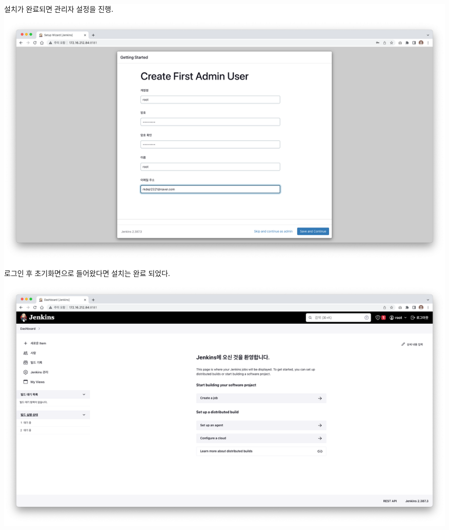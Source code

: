 설치가 완료되면  관리자 설정을 진행.

<div><img src = "../../assets/images/blogImg/gitlab_jenkins_6.png"/></div>

로그인 후 초기화면으로 들어왔다면 설치는 완료 되었다.

<div><img src = "../../assets/images/blogImg/gitlab_jenkins_7.png"/></div>
